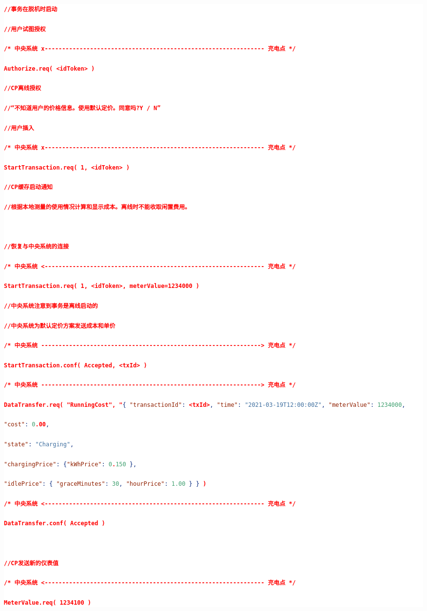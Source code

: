 ```json
//事务在脱机时启动

//用户试图授权

/* 中央系统 x--------------------------------------------------------------- 充电点 */

Authorize.req( <idToken> )

//CP离线授权

//“不知道用户的价格信息。使用默认定价。同意吗?Y / N”

//用户插入

/* 中央系统 x--------------------------------------------------------------- 充电点 */

StartTransaction.req( 1, <idToken> )

//CP缓存启动通知

//根据本地测量的使用情况计算和显示成本。离线时不能收取闲置费用。

  

//恢复与中央系统的连接

/* 中央系统 <--------------------------------------------------------------- 充电点 */

StartTransaction.req( 1, <idToken>, meterValue=1234000 )

//中央系统注意到事务是离线启动的

//中央系统为默认定价方案发送成本和单价

/* 中央系统 ---------------------------------------------------------------> 充电点 */

StartTransaction.conf( Accepted, <txId> )

/* 中央系统 ---------------------------------------------------------------> 充电点 */

DataTransfer.req( "RunningCost", "{ "transactionId": <txId>, "time": "2021-03-19T12:00:00Z", "meterValue": 1234000,

"cost": 0.00,

"state": "Charging",

"chargingPrice": {"kWhPrice": 0.150 },

"idlePrice": { "graceMinutes": 30, "hourPrice": 1.00 } } )

/* 中央系统 <--------------------------------------------------------------- 充电点 */

DataTransfer.conf( Accepted )

  

//CP发送新的仪表值

/* 中央系统 <--------------------------------------------------------------- 充电点 */

MeterValue.req( 1234100 )

```